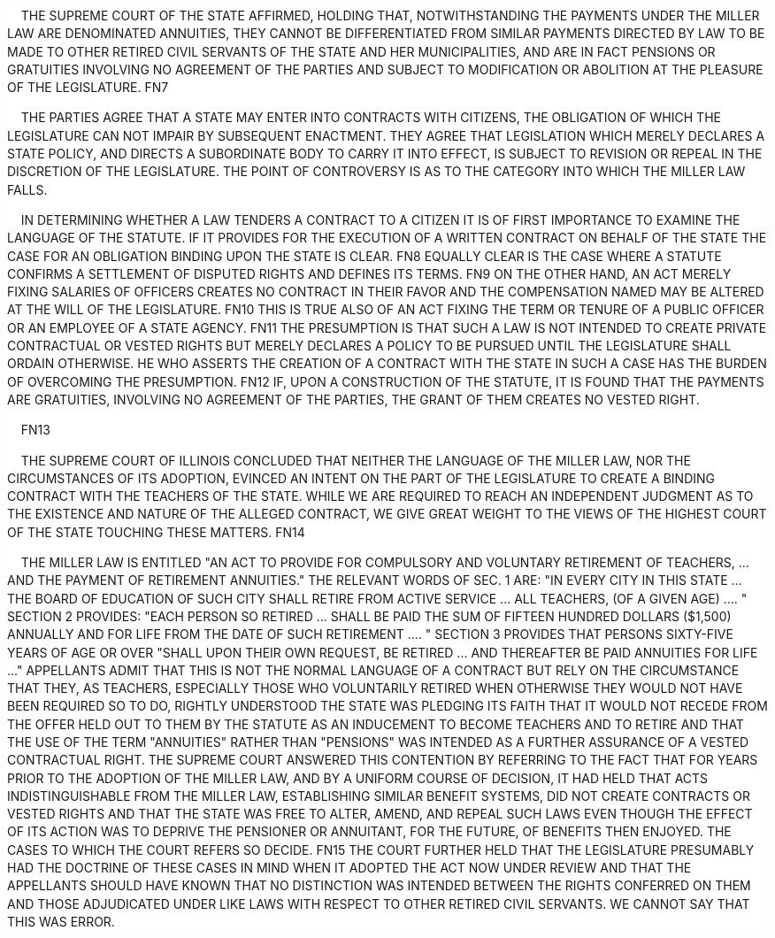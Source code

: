     THE SUPREME COURT OF THE STATE AFFIRMED, HOLDING THAT, NOTWITHSTANDING THE PAYMENTS UNDER THE MILLER LAW ARE DENOMINATED ANNUITIES, THEY CANNOT BE DIFFERENTIATED FROM SIMILAR PAYMENTS DIRECTED BY LAW TO BE MADE TO OTHER RETIRED CIVIL SERVANTS OF THE STATE AND HER MUNICIPALITIES, AND ARE IN FACT PENSIONS OR GRATUITIES INVOLVING NO AGREEMENT OF THE PARTIES AND SUBJECT TO MODIFICATION OR ABOLITION AT THE PLEASURE OF THE LEGISLATURE.  FN7

    THE PARTIES AGREE THAT A STATE MAY ENTER INTO CONTRACTS WITH CITIZENS, THE OBLIGATION OF WHICH THE LEGISLATURE CAN NOT IMPAIR BY SUBSEQUENT ENACTMENT.  THEY AGREE THAT LEGISLATION WHICH MERELY DECLARES A STATE POLICY, AND DIRECTS A SUBORDINATE BODY TO CARRY IT INTO EFFECT, IS SUBJECT TO REVISION OR REPEAL IN THE DISCRETION OF THE LEGISLATURE.  THE POINT OF CONTROVERSY IS AS TO THE CATEGORY INTO WHICH THE MILLER LAW FALLS.

    IN DETERMINING WHETHER A LAW TENDERS A CONTRACT TO A CITIZEN IT IS OF FIRST IMPORTANCE TO EXAMINE THE LANGUAGE OF THE STATUTE.  IF IT PROVIDES FOR THE EXECUTION OF A WRITTEN CONTRACT ON BEHALF OF THE STATE THE CASE FOR AN OBLIGATION BINDING UPON THE STATE IS CLEAR.  FN8 EQUALLY CLEAR IS THE CASE WHERE A STATUTE CONFIRMS A SETTLEMENT OF DISPUTED RIGHTS AND DEFINES ITS TERMS.  FN9  ON THE OTHER HAND, AN ACT MERELY FIXING SALARIES OF OFFICERS CREATES NO CONTRACT IN THEIR FAVOR AND THE COMPENSATION NAMED MAY BE ALTERED AT THE WILL OF THE LEGISLATURE.  FN10  THIS IS TRUE ALSO OF AN ACT FIXING THE TERM OR TENURE OF A PUBLIC OFFICER OR AN EMPLOYEE OF A STATE AGENCY.  FN11  THE PRESUMPTION IS THAT SUCH A LAW IS NOT INTENDED TO CREATE PRIVATE CONTRACTUAL OR VESTED RIGHTS BUT MERELY DECLARES A POLICY TO BE PURSUED UNTIL THE LEGISLATURE SHALL ORDAIN OTHERWISE.  HE WHO ASSERTS THE CREATION OF A CONTRACT WITH THE STATE IN SUCH A CASE HAS THE BURDEN OF OVERCOMING THE PRESUMPTION.  FN12  IF, UPON A CONSTRUCTION OF THE STATUTE, IT IS FOUND THAT THE PAYMENTS ARE GRATUITIES, INVOLVING NO AGREEMENT OF THE PARTIES, THE GRANT OF THEM CREATES NO VESTED RIGHT.

    FN13

    THE SUPREME COURT OF ILLINOIS CONCLUDED THAT NEITHER THE LANGUAGE OF THE MILLER LAW, NOR THE CIRCUMSTANCES OF ITS ADOPTION, EVINCED AN INTENT ON THE PART OF THE LEGISLATURE TO CREATE A BINDING CONTRACT WITH THE TEACHERS OF THE STATE.  WHILE WE ARE REQUIRED TO REACH AN INDEPENDENT JUDGMENT AS TO THE EXISTENCE AND NATURE OF THE ALLEGED CONTRACT, WE GIVE GREAT WEIGHT TO THE VIEWS OF THE HIGHEST COURT OF THE STATE TOUCHING THESE MATTERS.  FN14

    THE MILLER LAW IS ENTITLED "AN ACT TO PROVIDE FOR COMPULSORY AND VOLUNTARY RETIREMENT OF TEACHERS,  ...  AND THE PAYMENT OF RETIREMENT ANNUITIES."  THE RELEVANT WORDS OF SEC. 1 ARE:  "IN EVERY CITY IN THIS STATE  ...  THE BOARD OF EDUCATION OF SUCH CITY SHALL RETIRE FROM ACTIVE SERVICE  ...  ALL TEACHERS, (OF A GIVEN AGE)  ....  "  SECTION 2 PROVIDES:  "EACH PERSON SO RETIRED  ...  SHALL BE PAID THE SUM OF FIFTEEN HUNDRED DOLLARS ($1,500) ANNUALLY AND FOR LIFE FROM THE DATE OF SUCH RETIREMENT  ....  "  SECTION 3 PROVIDES THAT PERSONS SIXTY-FIVE YEARS OF AGE OR OVER "SHALL UPON THEIR OWN REQUEST, BE RETIRED  ... AND THEREAFTER BE PAID ANNUITIES FOR LIFE ..."  APPELLANTS ADMIT THAT THIS IS NOT THE NORMAL LANGUAGE OF A CONTRACT BUT RELY ON THE CIRCUMSTANCE THAT THEY, AS TEACHERS, ESPECIALLY THOSE WHO VOLUNTARILY RETIRED WHEN OTHERWISE THEY WOULD NOT HAVE BEEN REQUIRED SO TO DO, RIGHTLY UNDERSTOOD THE STATE WAS PLEDGING ITS FAITH THAT IT WOULD NOT RECEDE FROM THE OFFER HELD OUT TO THEM BY THE STATUTE AS AN INDUCEMENT TO BECOME TEACHERS AND TO RETIRE AND THAT THE USE OF THE TERM "ANNUITIES" RATHER THAN "PENSIONS" WAS INTENDED AS A FURTHER ASSURANCE OF A VESTED CONTRACTUAL RIGHT.  THE SUPREME COURT ANSWERED THIS CONTENTION BY REFERRING TO THE FACT THAT FOR YEARS PRIOR TO THE ADOPTION OF THE MILLER LAW, AND BY A UNIFORM COURSE OF DECISION, IT HAD HELD THAT ACTS INDISTINGUISHABLE FROM THE MILLER LAW, ESTABLISHING SIMILAR BENEFIT SYSTEMS, DID NOT CREATE CONTRACTS OR VESTED RIGHTS AND THAT THE STATE WAS FREE TO ALTER, AMEND, AND REPEAL SUCH LAWS EVEN THOUGH THE EFFECT OF ITS ACTION WAS TO DEPRIVE THE PENSIONER OR ANNUITANT, FOR THE FUTURE, OF BENEFITS THEN ENJOYED.  THE CASES TO WHICH THE COURT REFERS SO DECIDE.  FN15  THE COURT FURTHER HELD THAT THE LEGISLATURE PRESUMABLY HAD THE DOCTRINE OF THESE CASES IN MIND WHEN IT ADOPTED THE ACT NOW UNDER REVIEW AND THAT THE APPELLANTS SHOULD HAVE KNOWN THAT NO DISTINCTION WAS INTENDED BETWEEN THE RIGHTS CONFERRED ON THEM AND THOSE ADJUDICATED UNDER LIKE LAWS WITH RESPECT TO OTHER RETIRED CIVIL SERVANTS.  WE CANNOT SAY THAT THIS WAS ERROR.

